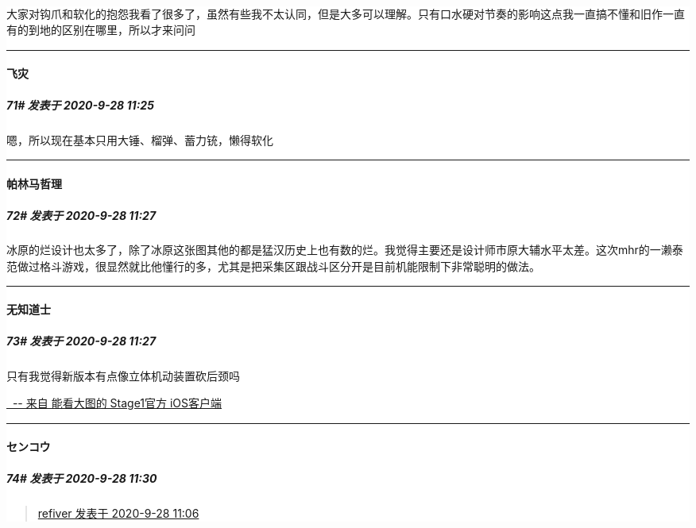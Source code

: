 
大家对钩爪和软化的抱怨我看了很多了，虽然有些我不太认同，但是大多可以理解。只有口水硬对节奏的影响这点我一直搞不懂和旧作一直有的到地的区别在哪里，所以才来问问







*****

####  飞灾  
##### 71#       发表于 2020-9-28 11:25




嗯，所以现在基本只用大锤、榴弹、蓄力铳，懒得软化







*****

####  帕林马哲理  
##### 72#       发表于 2020-9-28 11:27




冰原的烂设计也太多了，除了冰原这张图其他的都是猛汉历史上也有数的烂。我觉得主要还是设计师市原大辅水平太差。这次mhr的一濑泰范做过格斗游戏，很显然就比他懂行的多，尤其是把采集区跟战斗区分开是目前机能限制下非常聪明的做法。







*****

####  无知道士  
##### 73#       发表于 2020-9-28 11:27




只有我觉得新版本有点像立体机动装置砍后颈吗

[  -- 来自 能看大图的 Stage1官方 iOS客户端](https://itunes.apple.com/fi/app/saraba1st/id1221237470?mt=8)







*****

####  センコウ  
##### 74#       发表于 2020-9-28 11:30



<blockquote><a href="httphttps://bbs.saraba1st.com/2b/forum.php?mod=redirect&amp;goto=findpost&amp;pid=48882386&amp;ptid=1962268" target="_blank">refiver 发表于 2020-9-28 11:06</a>
